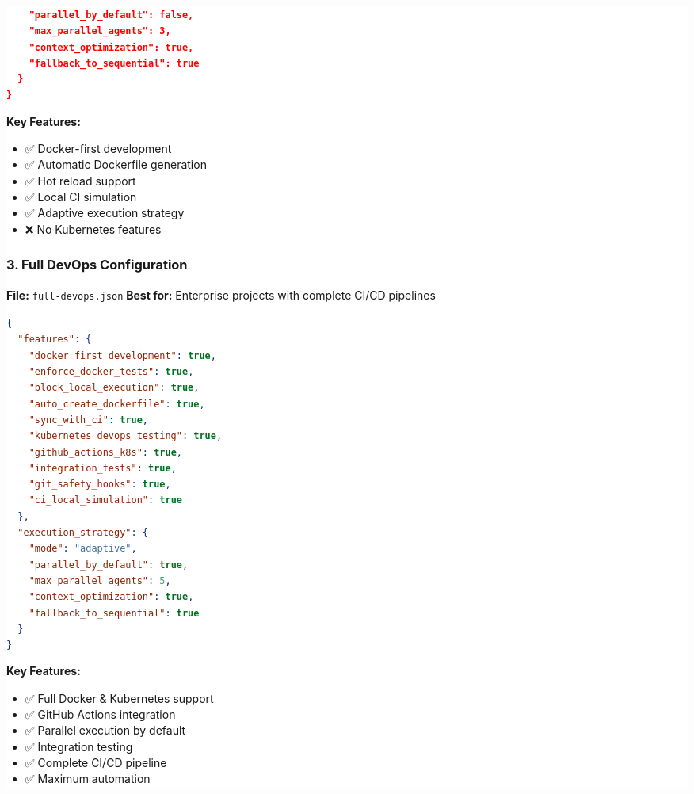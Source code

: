 ```json
    "parallel_by_default": false,
    "max_parallel_agents": 3,
    "context_optimization": true,
    "fallback_to_sequential": true
  }
}
```

**Key Features:**
- ✅ Docker-first development
- ✅ Automatic Dockerfile generation
- ✅ Hot reload support
- ✅ Local CI simulation
- ✅ Adaptive execution strategy
- ❌ No Kubernetes features

### 3. Full DevOps Configuration
**File:** `full-devops.json`
**Best for:** Enterprise projects with complete CI/CD pipelines

```json
{
  "features": {
    "docker_first_development": true,
    "enforce_docker_tests": true,
    "block_local_execution": true,
    "auto_create_dockerfile": true,
    "sync_with_ci": true,
    "kubernetes_devops_testing": true,
    "github_actions_k8s": true,
    "integration_tests": true,
    "git_safety_hooks": true,
    "ci_local_simulation": true
  },
  "execution_strategy": {
    "mode": "adaptive",
    "parallel_by_default": true,
    "max_parallel_agents": 5,
    "context_optimization": true,
    "fallback_to_sequential": true
  }
}
```

**Key Features:**
- ✅ Full Docker & Kubernetes support
- ✅ GitHub Actions integration
- ✅ Parallel execution by default
- ✅ Integration testing
- ✅ Complete CI/CD pipeline
- ✅ Maximum automation
